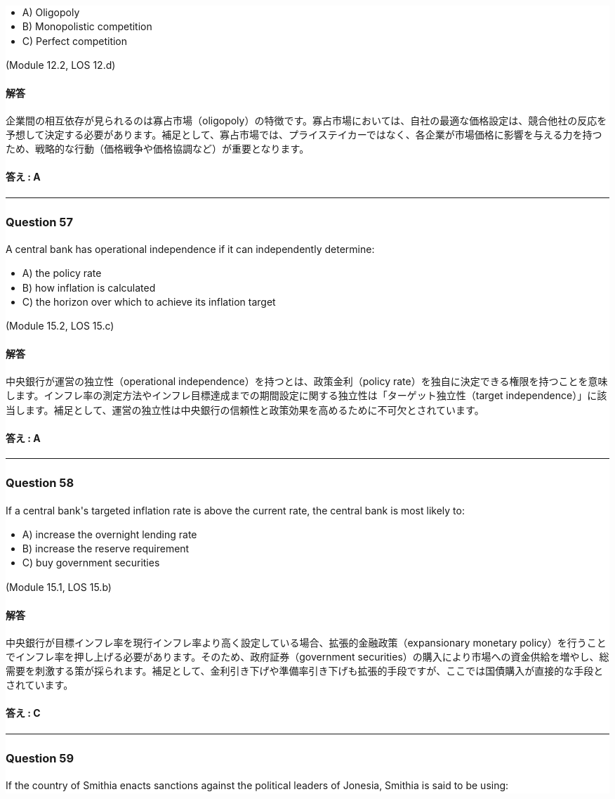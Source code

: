 - A) Oligopoly  
- B) Monopolistic competition  
- C) Perfect competition  

(Module 12.2, LOS 12.d)

#### **解答**  
企業間の相互依存が見られるのは寡占市場（oligopoly）の特徴です。寡占市場においては、自社の最適な価格設定は、競合他社の反応を予想して決定する必要があります。補足として、寡占市場では、プライステイカーではなく、各企業が市場価格に影響を与える力を持つため、戦略的な行動（価格戦争や価格協調など）が重要となります。

#### **答え : A**

---
### Question 57

A central bank has operational independence if it can independently determine:

- A) the policy rate  
- B) how inflation is calculated  
- C) the horizon over which to achieve its inflation target  

(Module 15.2, LOS 15.c)

#### **解答**  
中央銀行が運営の独立性（operational independence）を持つとは、政策金利（policy rate）を独自に決定できる権限を持つことを意味します。インフレ率の測定方法やインフレ目標達成までの期間設定に関する独立性は「ターゲット独立性（target independence）」に該当します。補足として、運営の独立性は中央銀行の信頼性と政策効果を高めるために不可欠とされています。

#### **答え : A**

---
### Question 58

If a central bank's targeted inflation rate is above the current rate, the central bank is most likely to:

- A) increase the overnight lending rate  
- B) increase the reserve requirement  
- C) buy government securities  

(Module 15.1, LOS 15.b)

#### **解答**  
中央銀行が目標インフレ率を現行インフレ率より高く設定している場合、拡張的金融政策（expansionary monetary policy）を行うことでインフレ率を押し上げる必要があります。そのため、政府証券（government securities）の購入により市場への資金供給を増やし、総需要を刺激する策が採られます。補足として、金利引き下げや準備率引き下げも拡張的手段ですが、ここでは国債購入が直接的な手段とされています。

#### **答え : C**

---
### Question 59

If the country of Smithia enacts sanctions against the political leaders of Jonesia, Smithia is said to be using:
